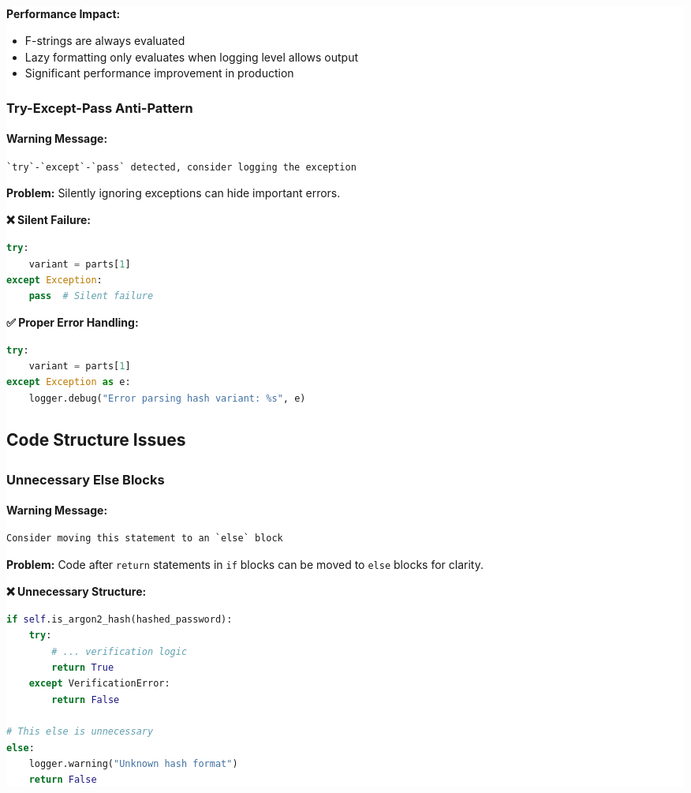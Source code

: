 **Performance Impact:**

- F-strings are always evaluated
- Lazy formatting only evaluates when logging level allows output
- Significant performance improvement in production

### Try-Except-Pass Anti-Pattern

**Warning Message:**

```
`try`-`except`-`pass` detected, consider logging the exception
```

**Problem:**
Silently ignoring exceptions can hide important errors.

**❌ Silent Failure:**

```python
try:
    variant = parts[1]
except Exception:
    pass  # Silent failure
```

**✅ Proper Error Handling:**

```python
try:
    variant = parts[1]
except Exception as e:
    logger.debug("Error parsing hash variant: %s", e)
```

## Code Structure Issues

### Unnecessary Else Blocks

**Warning Message:**

```
Consider moving this statement to an `else` block
```

**Problem:**
Code after `return` statements in `if` blocks can be moved to `else` blocks for clarity.

**❌ Unnecessary Structure:**

```python
if self.is_argon2_hash(hashed_password):
    try:
        # ... verification logic
        return True
    except VerificationError:
        return False

# This else is unnecessary
else:
    logger.warning("Unknown hash format")
    return False
```
